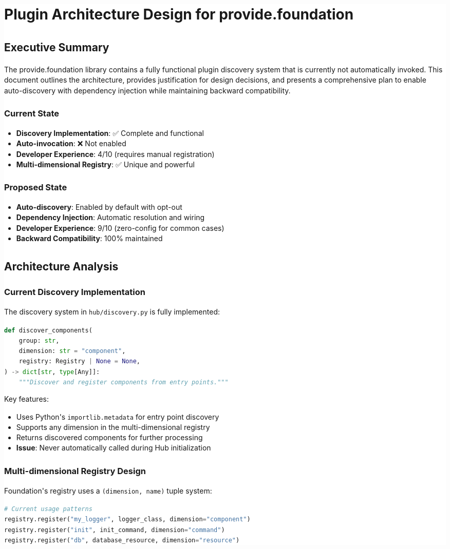 # Plugin Architecture Design for provide.foundation

## Executive Summary

The provide.foundation library contains a fully functional plugin discovery system that is currently not automatically invoked. This document outlines the architecture, provides justification for design decisions, and presents a comprehensive plan to enable auto-discovery with dependency injection while maintaining backward compatibility.

### Current State
- **Discovery Implementation**: ✅ Complete and functional
- **Auto-invocation**: ❌ Not enabled
- **Developer Experience**: 4/10 (requires manual registration)
- **Multi-dimensional Registry**: ✅ Unique and powerful

### Proposed State
- **Auto-discovery**: Enabled by default with opt-out
- **Dependency Injection**: Automatic resolution and wiring
- **Developer Experience**: 9/10 (zero-config for common cases)
- **Backward Compatibility**: 100% maintained

## Architecture Analysis

### Current Discovery Implementation

The discovery system in `hub/discovery.py` is fully implemented:

```python
def discover_components(
    group: str,
    dimension: str = "component",
    registry: Registry | None = None,
) -> dict[str, type[Any]]:
    """Discover and register components from entry points."""
```

Key features:
- Uses Python's `importlib.metadata` for entry point discovery
- Supports any dimension in the multi-dimensional registry
- Returns discovered components for further processing
- **Issue**: Never automatically called during Hub initialization

### Multi-dimensional Registry Design

Foundation's registry uses a `(dimension, name)` tuple system:

```python
# Current usage patterns
registry.register("my_logger", logger_class, dimension="component")
registry.register("init", init_command, dimension="command")
registry.register("db", database_resource, dimension="resource")
```
